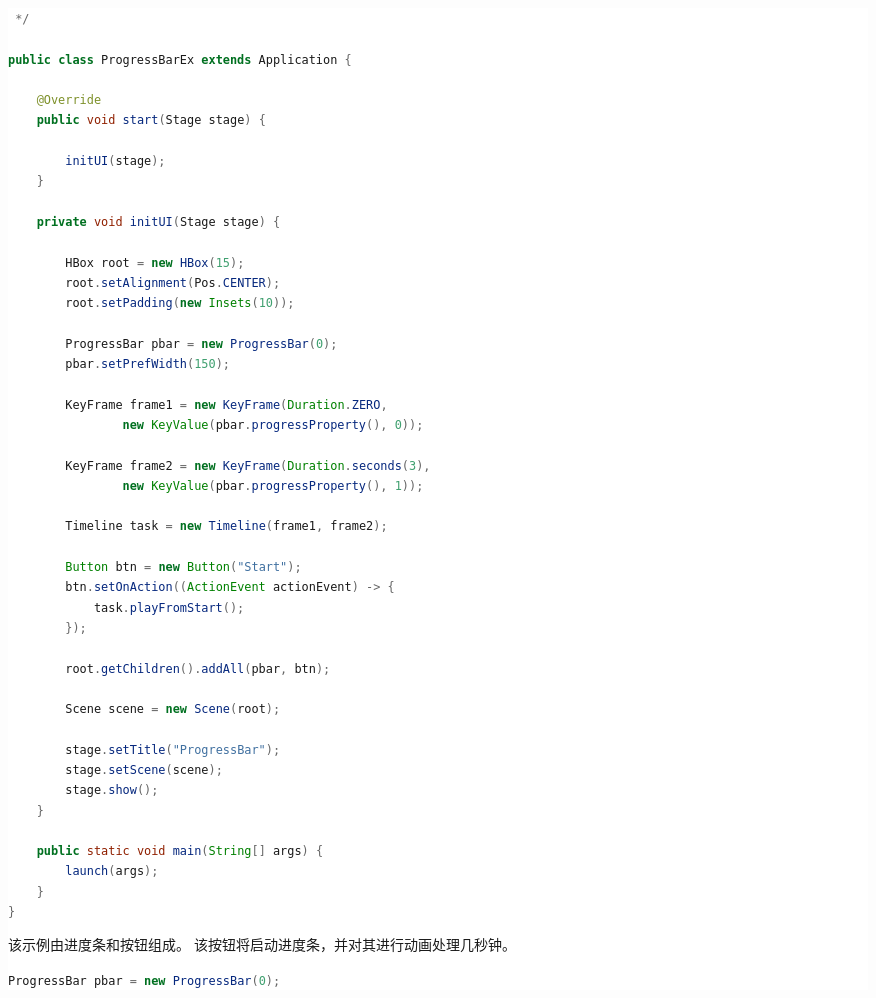 ```java
 */

public class ProgressBarEx extends Application {

    @Override
    public void start(Stage stage) {

        initUI(stage);
    }

    private void initUI(Stage stage) {

        HBox root = new HBox(15);
        root.setAlignment(Pos.CENTER);
        root.setPadding(new Insets(10));

        ProgressBar pbar = new ProgressBar(0);
        pbar.setPrefWidth(150);

        KeyFrame frame1 = new KeyFrame(Duration.ZERO, 
                new KeyValue(pbar.progressProperty(), 0));

        KeyFrame frame2 = new KeyFrame(Duration.seconds(3), 
                new KeyValue(pbar.progressProperty(), 1));        

        Timeline task = new Timeline(frame1, frame2);

        Button btn = new Button("Start");
        btn.setOnAction((ActionEvent actionEvent) -> {
            task.playFromStart();
        });

        root.getChildren().addAll(pbar, btn);

        Scene scene = new Scene(root);

        stage.setTitle("ProgressBar");
        stage.setScene(scene);
        stage.show();
    }

    public static void main(String[] args) {
        launch(args);
    }
}

```

该示例由进度条和按钮组成。 该按钮将启动进度条，并对其进行动画处理几秒钟。

```java
ProgressBar pbar = new ProgressBar(0);

```
